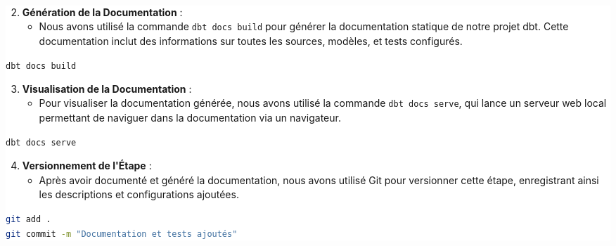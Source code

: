2. **Génération de la Documentation** :
   - Nous avons utilisé la commande `dbt docs build` pour générer la documentation statique de notre projet dbt. Cette documentation inclut des informations sur toutes les sources, modèles, et tests configurés.

```bash
dbt docs build
```

3. **Visualisation de la Documentation** :
   - Pour visualiser la documentation générée, nous avons utilisé la commande `dbt docs serve`, qui lance un serveur web local permettant de naviguer dans la documentation via un navigateur.

```bash
dbt docs serve
```

4. **Versionnement de l'Étape** :
   - Après avoir documenté et généré la documentation, nous avons utilisé Git pour versionner cette étape, enregistrant ainsi les descriptions et configurations ajoutées.

```bash
git add .
git commit -m "Documentation et tests ajoutés"
```
